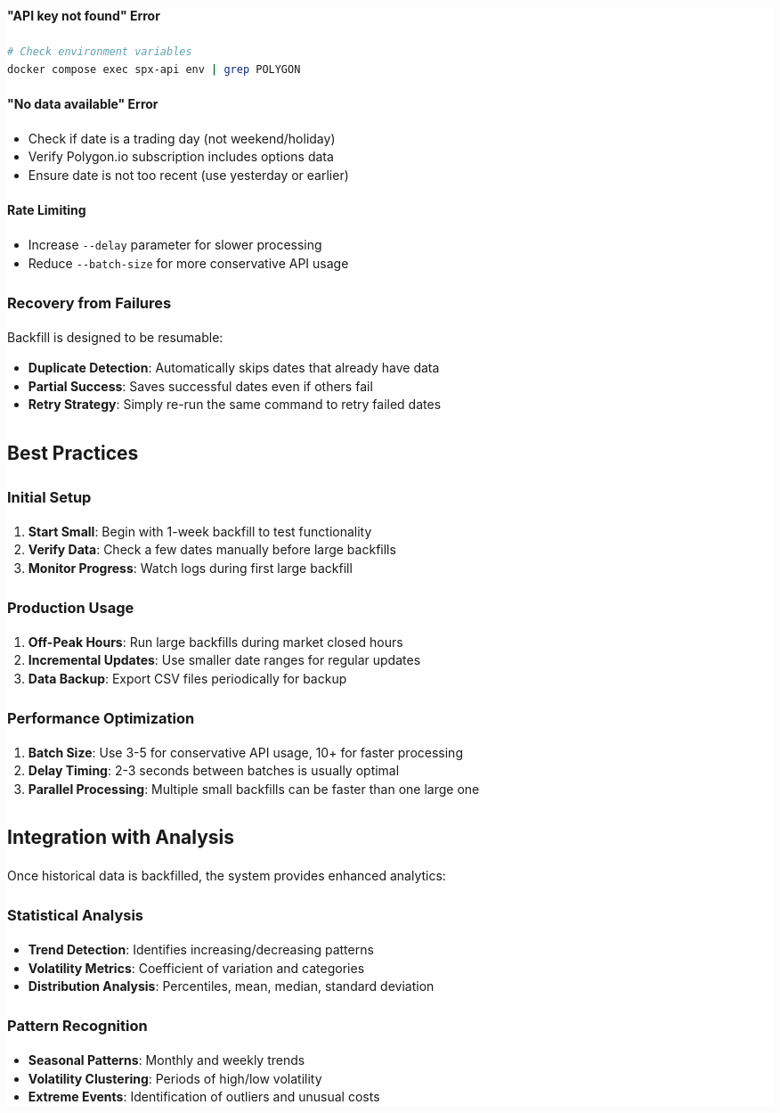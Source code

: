 #### "API key not found" Error
```bash
# Check environment variables
docker compose exec spx-api env | grep POLYGON
```

#### "No data available" Error
- Check if date is a trading day (not weekend/holiday)
- Verify Polygon.io subscription includes options data
- Ensure date is not too recent (use yesterday or earlier)

#### Rate Limiting
- Increase `--delay` parameter for slower processing
- Reduce `--batch-size` for more conservative API usage

### Recovery from Failures

Backfill is designed to be resumable:
- **Duplicate Detection**: Automatically skips dates that already have data
- **Partial Success**: Saves successful dates even if others fail
- **Retry Strategy**: Simply re-run the same command to retry failed dates

## Best Practices

### Initial Setup
1. **Start Small**: Begin with 1-week backfill to test functionality
2. **Verify Data**: Check a few dates manually before large backfills
3. **Monitor Progress**: Watch logs during first large backfill

### Production Usage
1. **Off-Peak Hours**: Run large backfills during market closed hours
2. **Incremental Updates**: Use smaller date ranges for regular updates
3. **Data Backup**: Export CSV files periodically for backup

### Performance Optimization
1. **Batch Size**: Use 3-5 for conservative API usage, 10+ for faster processing
2. **Delay Timing**: 2-3 seconds between batches is usually optimal
3. **Parallel Processing**: Multiple small backfills can be faster than one large one

## Integration with Analysis

Once historical data is backfilled, the system provides enhanced analytics:

### Statistical Analysis
- **Trend Detection**: Identifies increasing/decreasing patterns
- **Volatility Metrics**: Coefficient of variation and categories
- **Distribution Analysis**: Percentiles, mean, median, standard deviation

### Pattern Recognition
- **Seasonal Patterns**: Monthly and weekly trends
- **Volatility Clustering**: Periods of high/low volatility
- **Extreme Events**: Identification of outliers and unusual costs
